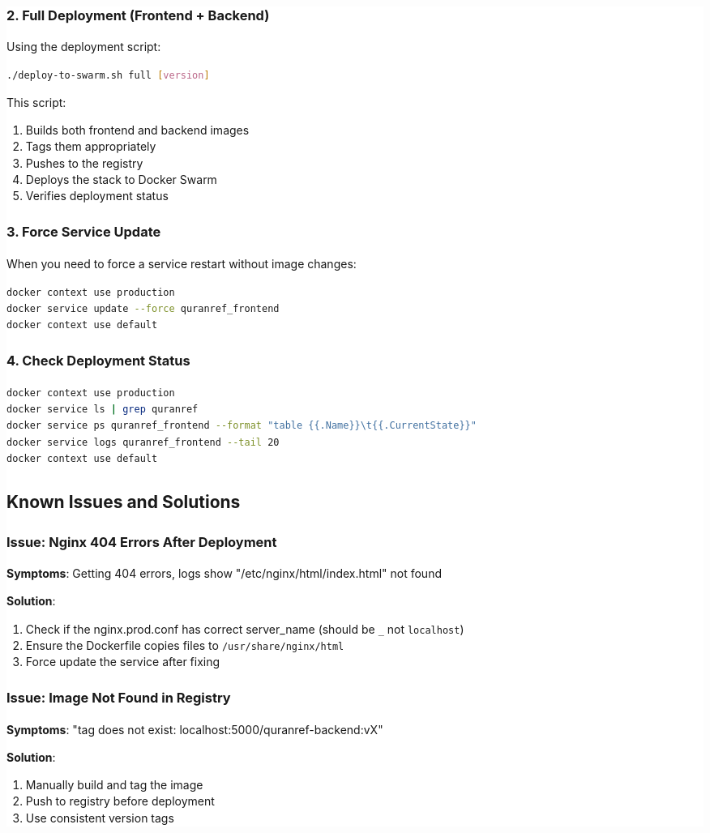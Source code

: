 ### 2. Full Deployment (Frontend + Backend)

Using the deployment script:

```bash
./deploy-to-swarm.sh full [version]
```

This script:

1. Builds both frontend and backend images
2. Tags them appropriately
3. Pushes to the registry
4. Deploys the stack to Docker Swarm
5. Verifies deployment status

### 3. Force Service Update

When you need to force a service restart without image changes:

```bash
docker context use production
docker service update --force quranref_frontend
docker context use default
```

### 4. Check Deployment Status

```bash
docker context use production
docker service ls | grep quranref
docker service ps quranref_frontend --format "table {{.Name}}\t{{.CurrentState}}"
docker service logs quranref_frontend --tail 20
docker context use default
```

## Known Issues and Solutions

### Issue: Nginx 404 Errors After Deployment

**Symptoms**: Getting 404 errors, logs show "/etc/nginx/html/index.html" not found

**Solution**:

1. Check if the nginx.prod.conf has correct server_name (should be `_` not `localhost`)
2. Ensure the Dockerfile copies files to `/usr/share/nginx/html`
3. Force update the service after fixing

### Issue: Image Not Found in Registry

**Symptoms**: "tag does not exist: localhost:5000/quranref-backend:vX"

**Solution**:

1. Manually build and tag the image
2. Push to registry before deployment
3. Use consistent version tags
